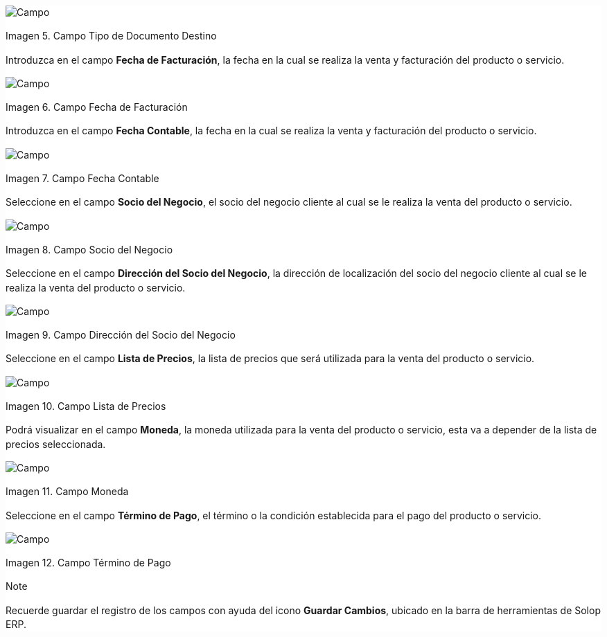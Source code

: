 ![Campo](/assets/img/docs/sales-management/sam-sales-image220.png)

Imagen 5. Campo Tipo de Documento Destino

Introduzca en el campo **Fecha de Facturación**, la fecha en la cual se realiza la venta y facturación del producto o servicio.

![Campo](/assets/img/docs/sales-management/sam-sales-image221.png)

Imagen 6. Campo Fecha de Facturación

Introduzca en el campo **Fecha Contable**, la fecha en la cual se realiza la venta y facturación del producto o servicio.

![Campo](/assets/img/docs/sales-management/sam-sales-image222.png)

Imagen 7. Campo Fecha Contable

Seleccione en el campo **Socio del Negocio**, el socio del negocio cliente al cual se le realiza la venta del producto o servicio.

![Campo](/assets/img/docs/sales-management/sam-sales-image223.png)

Imagen 8. Campo Socio del Negocio

Seleccione en el campo **Dirección del Socio del Negocio**, la dirección de localización del socio del negocio cliente al cual se le realiza la venta del producto o servicio.

![Campo](/assets/img/docs/sales-management/sam-sales-image224.png)

Imagen 9. Campo Dirección del Socio del Negocio

Seleccione en el campo **Lista de Precios**, la lista de precios que será utilizada para la venta del producto o servicio.

![Campo](/assets/img/docs/sales-management/sam-sales-image225.png)

Imagen 10. Campo Lista de Precios

Podrá visualizar en el campo **Moneda**, la moneda utilizada para la venta del producto o servicio, esta va a depender de la lista de precios seleccionada.

![Campo](/assets/img/docs/sales-management/sam-sales-image226.png)

Imagen 11. Campo Moneda

Seleccione en el campo **Término de Pago**, el término o la condición establecida para el pago del producto o servicio.

![Campo](/assets/img/docs/sales-management/sam-sales-image227.png)

Imagen 12. Campo Término de Pago

Note

Recuerde guardar el registro de los campos con ayuda del icono **Guardar Cambios**, ubicado en la barra de herramientas de Solop ERP.
